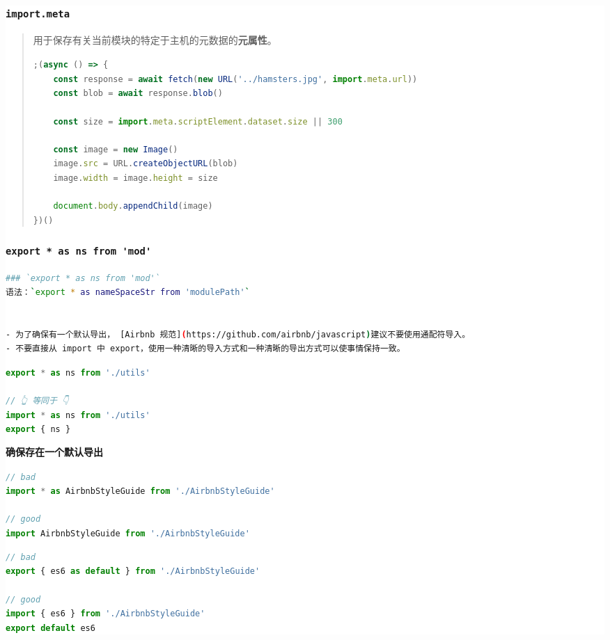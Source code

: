 ### `import.meta`

> 用于保存有关当前模块的特定于主机的元数据的**元属性**。
>
> ```js
> ;(async () => {
>     const response = await fetch(new URL('../hamsters.jpg', import.meta.url))
>     const blob = await response.blob()
>
>     const size = import.meta.scriptElement.dataset.size || 300
>
>     const image = new Image()
>     image.src = URL.createObjectURL(blob)
>     image.width = image.height = size
>
>     document.body.appendChild(image)
> })()
> ```
>

### `export * as ns from 'mod'`

```bash
### `export * as ns from 'mod'`
语法：`export * as nameSpaceStr from 'modulePath'`


- 为了确保有一个默认导出， [Airbnb 规范](https://github.com/airbnb/javascript)建议不要使用通配符导入。
- 不要直接从 import 中 export，使用一种清晰的导入方式和一种清晰的导出方式可以使事情保持一致。
```

```js
export * as ns from './utils'

// 👆 等同于 👇
import * as ns from './utils'
export { ns }
```

**确保存在一个默认导出**

```js
// bad
import * as AirbnbStyleGuide from './AirbnbStyleGuide'

// good
import AirbnbStyleGuide from './AirbnbStyleGuide'
```

```js
// bad
export { es6 as default } from './AirbnbStyleGuide'

// good
import { es6 } from './AirbnbStyleGuide'
export default es6
```
